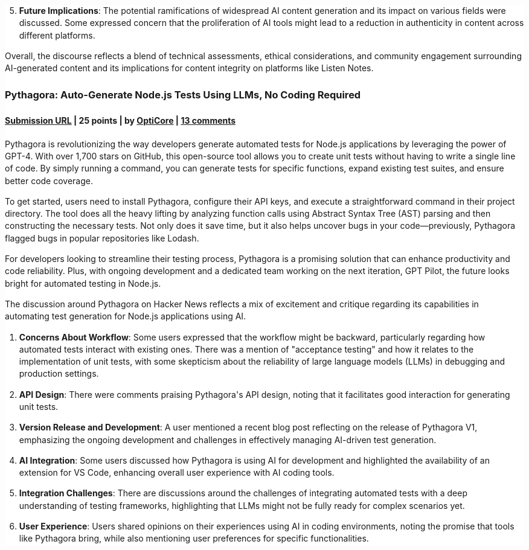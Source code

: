 5. **Future Implications**: The potential ramifications of widespread AI content generation and its impact on various fields were discussed. Some expressed concern that the proliferation of AI tools might lead to a reduction in authenticity in content across different platforms.

Overall, the discourse reflects a blend of technical assessments, ethical considerations, and community engagement surrounding AI-generated content and its implications for content integrity on platforms like Listen Notes.

### Pythagora: Auto-Generate Node.js Tests Using LLMs, No Coding Required

#### [Submission URL](https://github.com/Pythagora-io/pythagora) | 25 points | by [OptiCore](https://news.ycombinator.com/user?id=OptiCore) | [13 comments](https://news.ycombinator.com/item?id=41748941)

Pythagora is revolutionizing the way developers generate automated tests for Node.js applications by leveraging the power of GPT-4. With over 1,700 stars on GitHub, this open-source tool allows you to create unit tests without having to write a single line of code. By simply running a command, you can generate tests for specific functions, expand existing test suites, and ensure better code coverage. 

To get started, users need to install Pythagora, configure their API keys, and execute a straightforward command in their project directory. The tool does all the heavy lifting by analyzing function calls using Abstract Syntax Tree (AST) parsing and then constructing the necessary tests. Not only does it save time, but it also helps uncover bugs in your code—previously, Pythagora flagged bugs in popular repositories like Lodash. 

For developers looking to streamline their testing process, Pythagora is a promising solution that can enhance productivity and code reliability. Plus, with ongoing development and a dedicated team working on the next iteration, GPT Pilot, the future looks bright for automated testing in Node.js.

The discussion around Pythagora on Hacker News reflects a mix of excitement and critique regarding its capabilities in automating test generation for Node.js applications using AI. 

1. **Concerns About Workflow**: Some users expressed that the workflow might be backward, particularly regarding how automated tests interact with existing ones. There was a mention of "acceptance testing" and how it relates to the implementation of unit tests, with some skepticism about the reliability of large language models (LLMs) in debugging and production settings.

2. **API Design**: There were comments praising Pythagora's API design, noting that it facilitates good interaction for generating unit tests.

3. **Version Release and Development**: A user mentioned a recent blog post reflecting on the release of Pythagora V1, emphasizing the ongoing development and challenges in effectively managing AI-driven test generation.

4. **AI Integration**: Some users discussed how Pythagora is using AI for development and highlighted the availability of an extension for VS Code, enhancing overall user experience with AI coding tools.

5. **Integration Challenges**: There are discussions around the challenges of integrating automated tests with a deep understanding of testing frameworks, highlighting that LLMs might not be fully ready for complex scenarios yet.

6. **User Experience**: Users shared opinions on their experiences using AI in coding environments, noting the promise that tools like Pythagora bring, while also mentioning user preferences for specific functionalities.
